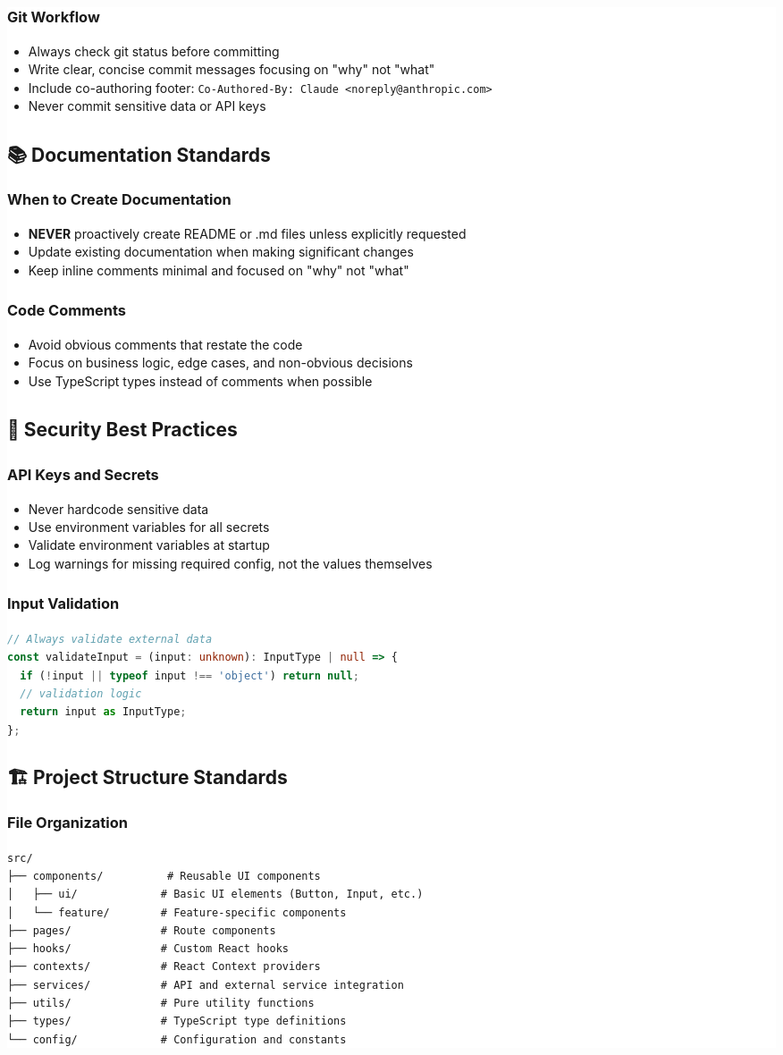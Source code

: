 ### Git Workflow
- Always check git status before committing
- Write clear, concise commit messages focusing on "why" not "what"
- Include co-authoring footer: `Co-Authored-By: Claude <noreply@anthropic.com>`
- Never commit sensitive data or API keys

## 📚 Documentation Standards

### When to Create Documentation
- **NEVER** proactively create README or .md files unless explicitly requested
- Update existing documentation when making significant changes
- Keep inline comments minimal and focused on "why" not "what"

### Code Comments
- Avoid obvious comments that restate the code
- Focus on business logic, edge cases, and non-obvious decisions
- Use TypeScript types instead of comments when possible

## 🚨 Security Best Practices

### API Keys and Secrets
- Never hardcode sensitive data
- Use environment variables for all secrets
- Validate environment variables at startup
- Log warnings for missing required config, not the values themselves

### Input Validation
```typescript
// Always validate external data
const validateInput = (input: unknown): InputType | null => {
  if (!input || typeof input !== 'object') return null;
  // validation logic
  return input as InputType;
};
```

## 🏗️ Project Structure Standards

### File Organization
```
src/
├── components/          # Reusable UI components
│   ├── ui/             # Basic UI elements (Button, Input, etc.)
│   └── feature/        # Feature-specific components
├── pages/              # Route components
├── hooks/              # Custom React hooks
├── contexts/           # React Context providers
├── services/           # API and external service integration
├── utils/              # Pure utility functions
├── types/              # TypeScript type definitions
└── config/             # Configuration and constants
```
